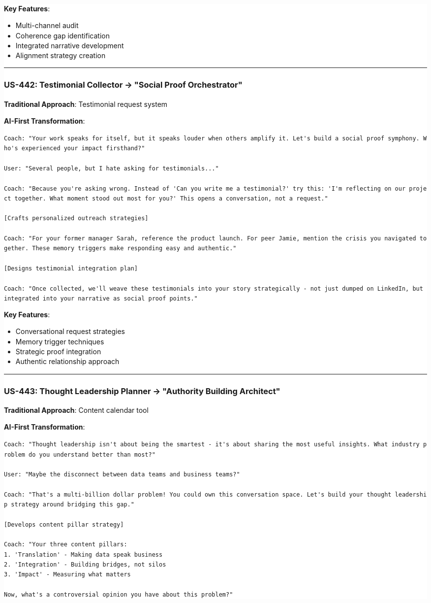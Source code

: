 **Key Features**:
- Multi-channel audit
- Coherence gap identification
- Integrated narrative development
- Alignment strategy creation

---

### US-442: Testimonial Collector → "Social Proof Orchestrator"

**Traditional Approach**: Testimonial request system

**AI-First Transformation**:
```
Coach: "Your work speaks for itself, but it speaks louder when others amplify it. Let's build a social proof symphony. Who's experienced your impact firsthand?"

User: "Several people, but I hate asking for testimonials..."

Coach: "Because you're asking wrong. Instead of 'Can you write me a testimonial?' try this: 'I'm reflecting on our project together. What moment stood out most for you?' This opens a conversation, not a request."

[Crafts personalized outreach strategies]

Coach: "For your former manager Sarah, reference the product launch. For peer Jamie, mention the crisis you navigated together. These memory triggers make responding easy and authentic."

[Designs testimonial integration plan]

Coach: "Once collected, we'll weave these testimonials into your story strategically - not just dumped on LinkedIn, but integrated into your narrative as social proof points."
```

**Key Features**:
- Conversational request strategies
- Memory trigger techniques
- Strategic proof integration
- Authentic relationship approach

---

### US-443: Thought Leadership Planner → "Authority Building Architect"

**Traditional Approach**: Content calendar tool

**AI-First Transformation**:
```
Coach: "Thought leadership isn't about being the smartest - it's about sharing the most useful insights. What industry problem do you understand better than most?"

User: "Maybe the disconnect between data teams and business teams?"

Coach: "That's a multi-billion dollar problem! You could own this conversation space. Let's build your thought leadership strategy around bridging this gap."

[Develops content pillar strategy]

Coach: "Your three content pillars:
1. 'Translation' - Making data speak business
2. 'Integration' - Building bridges, not silos
3. 'Impact' - Measuring what matters

Now, what's a controversial opinion you have about this problem?"
```
